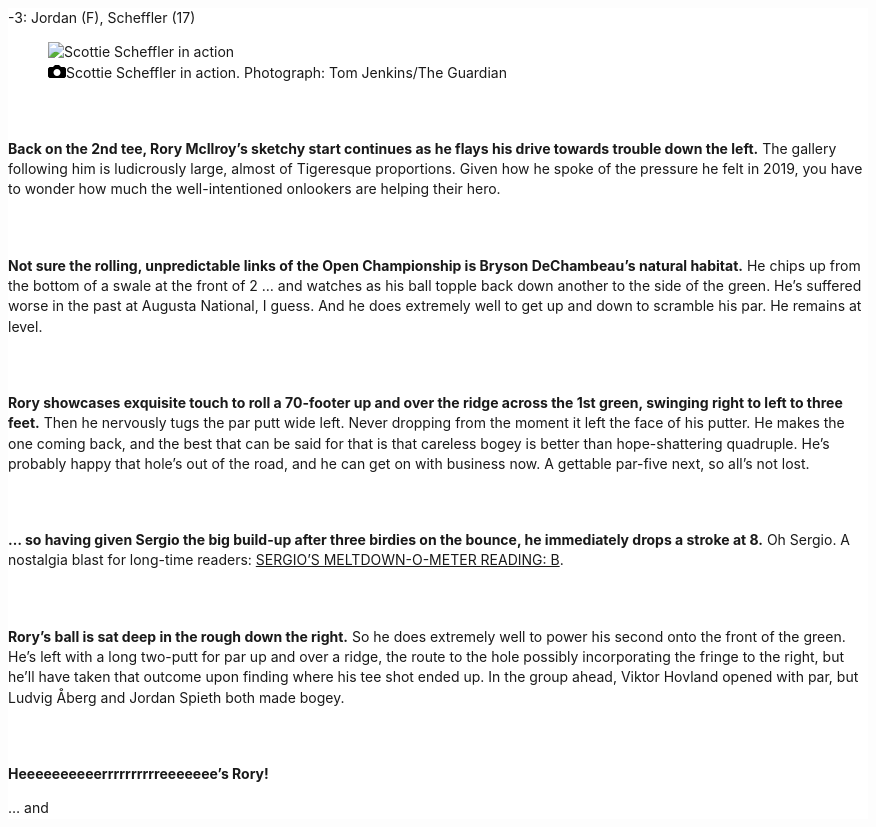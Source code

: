   -3: Jordan (F), Scheffler (17)</em></p><figure id="447f2f49-c915-4248-b61a-1c4bad1fa40b" data-spacefinder-role="inline" data-spacefinder-type="model.dotcomrendering.pageElements.ImageBlockElement"><div id="img-3"><picture><source srcset="https://i.guim.co.uk/img/media/d79727a3ad655134790229a40ac774360742f2d2/0_0_6000_4000/master/6000.jpg?width=700&amp;dpr=2&amp;s=none&amp;crop=none" media="(min-width: 660px) and (-webkit-min-device-pixel-ratio: 1.25), (min-width: 660px) and (min-resolution: 120dpi)"><source srcset="https://i.guim.co.uk/img/media/d79727a3ad655134790229a40ac774360742f2d2/0_0_6000_4000/master/6000.jpg?width=700&amp;dpr=1&amp;s=none&amp;crop=none" media="(min-width: 660px)"><source srcset="https://i.guim.co.uk/img/media/d79727a3ad655134790229a40ac774360742f2d2/0_0_6000_4000/master/6000.jpg?width=465&amp;dpr=2&amp;s=none&amp;crop=none" media="(min-width: 320px) and (-webkit-min-device-pixel-ratio: 1.25), (min-width: 320px) and (min-resolution: 120dpi)"><source srcset="https://i.guim.co.uk/img/media/d79727a3ad655134790229a40ac774360742f2d2/0_0_6000_4000/master/6000.jpg?width=465&amp;dpr=1&amp;s=none&amp;crop=none" media="(min-width: 320px)"><img alt="Scottie Scheffler in action" src="https://i.guim.co.uk/img/media/d79727a3ad655134790229a40ac774360742f2d2/0_0_6000_4000/master/6000.jpg?width=465&amp;dpr=1&amp;s=none&amp;crop=none" width="465" height="310" loading="lazy"></picture></div><figcaption data-spacefinder-role="inline"><span><svg width="18" height="13" viewBox="0 0 18 13"><path d="M18 3.5v8l-1.5 1.5h-15l-1.5-1.5v-8l1.5-1.5h3.5l2-2h4l2 2h3.5l1.5 1.5zm-9 7.5c1.9 0 3.5-1.6 3.5-3.5s-1.6-3.5-3.5-3.5-3.5 1.6-3.5 3.5 1.6 3.5 3.5 3.5z"></path></svg></span><span>Scottie Scheffler in action.</span> Photograph: Tom Jenkins/The Guardian</figcaption></figure></article><article id="block-6879097e8f08b26a1e2a9390"><header></header><p><strong>Back on the 2nd tee, Rory McIlroy’s sketchy start continues as he flays his drive towards trouble down the left.</strong> The gallery following him is ludicrously large, almost of Tigeresque proportions. Given how he spoke of the pressure he felt in 2019, you have to wonder how much the well-intentioned onlookers are helping their hero.</p><figure id="43d7a1fd-dadf-450e-983d-c49f6e4e409d" data-spacefinder-role="inline" data-spacefinder-type="model.dotcomrendering.pageElements.RichLinkBlockElement"><gu-island name="RichLinkComponent" priority="feature" deferuntil="idle" props="{&quot;richLinkIndex&quot;:1,&quot;element&quot;:{&quot;_type&quot;:&quot;model.dotcomrendering.pageElements.RichLinkBlockElement&quot;,&quot;prefix&quot;:&quot;Related: &quot;,&quot;text&quot;:&quot;Rory McIlroy must scale emotional mountain in search of home Open glory&quot;,&quot;elementId&quot;:&quot;43d7a1fd-dadf-450e-983d-c49f6e4e409d&quot;,&quot;role&quot;:&quot;inline&quot;,&quot;url&quot;:&quot;https://www.theguardian.com/sport/2025/jul/16/rory-mcilroy-open-royal-portrush-northern-ireland-fans&quot;},&quot;ajaxUrl&quot;:&quot;https://api.nextgen.guardianapps.co.uk&quot;,&quot;format&quot;:{&quot;design&quot;:11,&quot;display&quot;:0,&quot;theme&quot;:2}}"></gu-island></figure></article><article id="block-6879091a8f085b91d1059c41"><header></header><p><strong>Not sure the rolling, unpredictable links of the Open Championship is Bryson DeChambeau’s natural habitat.</strong> He chips up from the bottom of a swale at the front of 2 … and watches as his ball topple back down another to the side of the green. He’s suffered worse in the past at Augusta National, I guess. And he does extremely well to get up and down to scramble his par. He remains at level.</p></article><article id="block-6879083e8f08047e0893d97c"><header></header><p><strong>Rory showcases exquisite touch to roll a 70-footer up and over the ridge across the 1st green, swinging right to left to three feet.</strong> Then he nervously tugs the par putt wide left. Never dropping from the moment it left the face of his putter. He makes the one coming back, and the best that can be said for that is that careless bogey is better than hope-shattering quadruple. He’s probably happy that hole’s out of the road, and he can get on with business now. A gettable par-five next, so all’s not lost.</p></article><article id="block-687906b38f08047e0893d95e"><header></header><p><strong>… so having given Sergio the big build-up after three birdies on the bounce, he immediately drops a stroke at 8.</strong> Oh Sergio. A nostalgia blast for long-time readers: <a href="https://i.guim.co.uk/img/media/0c2e17d933eb815e29e32dccd3555214d6ec5f60/0_0_620_372/master/620.jpg?width=620&amp;dpr=2&amp;s=none&amp;crop=none" data-link-name="in body link">SERGIO’S MELTDOWN-O-METER READING: B</a>.</p></article><article id="block-687906108f08047e0893d95a"><header></header><p><strong>Rory’s ball is sat deep in the rough down the right.</strong> So he does extremely well to power his second onto the front of the green. He’s left with a long two-putt for par up and over a ridge, the route to the hole possibly incorporating the fringe to the right, but he’ll have taken that outcome upon finding where his tee shot ended up. In the group ahead, Viktor Hovland opened with par, but Ludvig Åberg and Jordan Spieth both made bogey.</p></article><article id="block-6879039d8f08b26a1e2a932d"><header></header><p><strong>Heeeeeeeeeerrrrrrrrrreeeeeee’s Rory!</strong></p><figure id="9c2aee73-ebee-4df0-a4e9-698d6da34d3d" data-spacefinder-role="inline" data-spacefinder-type="model.dotcomrendering.pageElements.VideoYoutubeBlockElement"><div data-component="youtube-embed"><p><iframe src="https://www.youtube-nocookie.com/embed/wF45h9Gp_cs?wmode=opaque" height="480" width="854" allowfullscreen=""></iframe></p></div></figure><p>… and